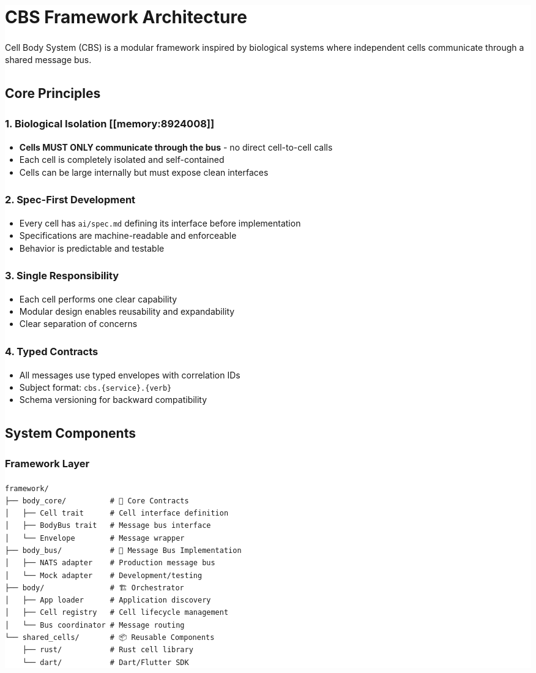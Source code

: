 # CBS Framework Architecture

Cell Body System (CBS) is a modular framework inspired by biological systems where independent cells communicate through a shared message bus.

## Core Principles

### 1. Biological Isolation [[memory:8924008]]
- **Cells MUST ONLY communicate through the bus** - no direct cell-to-cell calls
- Each cell is completely isolated and self-contained
- Cells can be large internally but must expose clean interfaces

### 2. Spec-First Development
- Every cell has `ai/spec.md` defining its interface before implementation
- Specifications are machine-readable and enforceable
- Behavior is predictable and testable

### 3. Single Responsibility
- Each cell performs one clear capability
- Modular design enables reusability and expandability
- Clear separation of concerns

### 4. Typed Contracts
- All messages use typed envelopes with correlation IDs
- Subject format: `cbs.{service}.{verb}`
- Schema versioning for backward compatibility

## System Components

### Framework Layer

```
framework/
├── body_core/          # 🧬 Core Contracts
│   ├── Cell trait      # Cell interface definition
│   ├── BodyBus trait   # Message bus interface
│   └── Envelope        # Message wrapper
├── body_bus/           # 🚌 Message Bus Implementation
│   ├── NATS adapter    # Production message bus
│   └── Mock adapter    # Development/testing
├── body/               # 🏗️ Orchestrator
│   ├── App loader      # Application discovery
│   ├── Cell registry   # Cell lifecycle management
│   └── Bus coordinator # Message routing
└── shared_cells/       # 📦 Reusable Components
    ├── rust/           # Rust cell library
    └── dart/           # Dart/Flutter SDK
```
